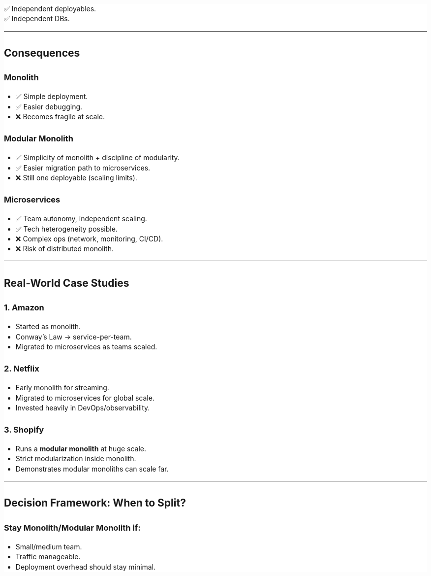 ✅ Independent deployables.  
✅ Independent DBs.  

---

## Consequences

### Monolith
- ✅ Simple deployment.  
- ✅ Easier debugging.  
- ❌ Becomes fragile at scale.  

### Modular Monolith
- ✅ Simplicity of monolith + discipline of modularity.  
- ✅ Easier migration path to microservices.  
- ❌ Still one deployable (scaling limits).  

### Microservices
- ✅ Team autonomy, independent scaling.  
- ✅ Tech heterogeneity possible.  
- ❌ Complex ops (network, monitoring, CI/CD).  
- ❌ Risk of distributed monolith.  

---

## Real-World Case Studies

### 1. Amazon
- Started as monolith.  
- Conway’s Law → service-per-team.  
- Migrated to microservices as teams scaled.  

### 2. Netflix
- Early monolith for streaming.  
- Migrated to microservices for global scale.  
- Invested heavily in DevOps/observability.  

### 3. Shopify
- Runs a **modular monolith** at huge scale.  
- Strict modularization inside monolith.  
- Demonstrates modular monoliths can scale far.  

---

## Decision Framework: When to Split?

### Stay Monolith/Modular Monolith if:
- Small/medium team.  
- Traffic manageable.  
- Deployment overhead should stay minimal.  
